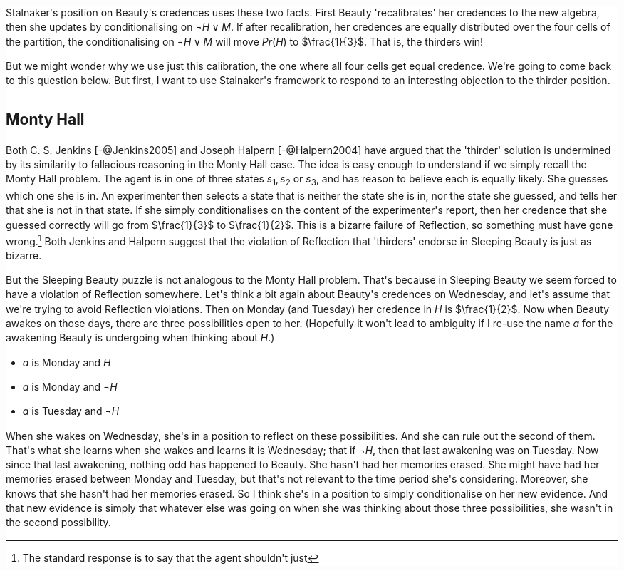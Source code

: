 Stalnaker's position on Beauty's credences uses these two facts. First
Beauty 'recalibrates' her credences to the new algebra, then she updates
by conditionalising on $\neg H \vee M$. If after recalibration, her
credences are equally distributed over the four cells of the partition,
the conditionalising on $\neg H \vee M$ will move $Pr(H)$ to
$\frac{1}{3}$. That is, the thirders win!

But we might wonder why we use just this calibration, the one where all
four cells get equal credence. We're going to come back to this question
below. But first, I want to use Stalnaker's framework to respond to an
interesting objection to the thirder position.

## Monty Hall

Both C. S. Jenkins [-@Jenkins2005] and Joseph Halpern [-@Halpern2004]
have argued that the 'thirder' solution is undermined by its similarity
to fallacious reasoning in the Monty Hall case. The idea is easy enough
to understand if we simply recall the Monty Hall problem. The agent is
in one of three states $s_1, s_2$ or $s_3$, and has reason to believe
each is equally likely. She guesses which one she is in. An experimenter
then selects a state that is neither the state she is in, nor the state
she guessed, and tells her that she is not in that state. If she simply
conditionalises on the content of the experimenter's report, then her
credence that she guessed correctly will go from $\frac{1}{3}$ to
$\frac{1}{2}$. This is a bizarre failure of Reflection, so something
must have gone wrong.[^7] Both Jenkins and Halpern suggest that the
violation of Reflection that 'thirders' endorse in Sleeping Beauty is
just as bizarre.

But the Sleeping Beauty puzzle is not analogous to the Monty Hall
problem. That's because in Sleeping Beauty we seem forced to have a
violation of Reflection somewhere. Let's think a bit again about
Beauty's credences on Wednesday, and let's assume that we're trying to
avoid Reflection violations. Then on Monday (and Tuesday) her credence
in $H$ is $\frac{1}{2}$. Now when Beauty awakes on those days, there are
three possibilities open to her. (Hopefully it won't lead to ambiguity
if I re-use the name $a$ for the awakening Beauty is undergoing when
thinking about $H$.)

-   $a$ is Monday and $H$

-   $a$ is Monday and $\neg H$

-   $a$ is Tuesday and $\neg H$

When she wakes on Wednesday, she's in a position to reflect on these
possibilities. And she can rule out the second of them. That's what she
learns when she wakes and learns it is Wednesday; that if $\neg H$, then
that last awakening was on Tuesday. Now since that last awakening,
nothing odd has happened to Beauty. She hasn't had her memories erased.
She might have had her memories erased between Monday and Tuesday, but
that's not relevant to the time period she's considering. Moreover, she
knows that she hasn't had her memories erased. So I think she's in a
position to simply conditionalise on her new evidence. And that new
evidence is simply that whatever else was going on when she was thinking
about those three possibilities, she wasn't in the second possibility.


[^1]: Note that I'm not assuming that Beauty's memories are erased in
[^2]: See, for instance, @Titlebaum2008 and the references therein.
[^3]: Including by me. See @Egan2005-EGAEMI
[^4]: Stalnaker thinks we have independent reason to treat these
[^5]: Perhaps it would be better to say that individuals and times have
[^6]: Of course worlds are considerably more detailed than this, but the
[^7]: The standard response is to say that the agent shouldn't just
[^8]: The idea that we should update by conditionalisation on our
[^9]: Stalnaker notes that this is a reason for thinking Beauty does
[^10]: Compare this argument for giving nothing to charity. There are